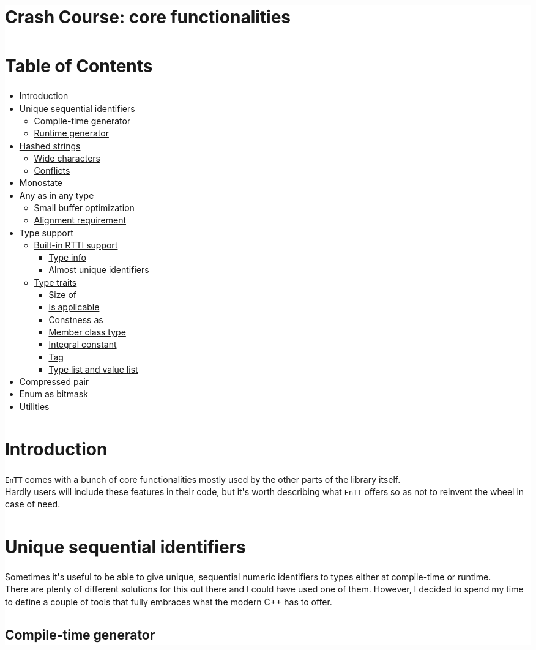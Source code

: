 # Crash Course: core functionalities


# Table of Contents

* [Introduction](#introduction)
* [Unique sequential identifiers](#unique-sequential-identifiers)
  * [Compile-time generator](#compile-time-generator)
  * [Runtime generator](#runtime-generator)
* [Hashed strings](#hashed-strings)
  * [Wide characters](wide-characters)
  * [Conflicts](#conflicts)
* [Monostate](#monostate)
* [Any as in any type](#any-as-in-any-type)
  * [Small buffer optimization](#small-buffer-optimization)
  * [Alignment requirement](#alignment-requirement)
* [Type support](#type-support)
  * [Built-in RTTI support](#built-in-rtti-support)
    * [Type info](#type-info)
    * [Almost unique identifiers](#almost-unique-identifiers)
  * [Type traits](#type-traits)
    * [Size of](#size-of)
    * [Is applicable](#is-applicable)
    * [Constness as](#constness-as)
    * [Member class type](#member-class-type)
    * [Integral constant](#integral-constant)
    * [Tag](#tag)
    * [Type list and value list](#type-list-and-value-list)
* [Compressed pair](#compressed-pair)
* [Enum as bitmask](#enum-as-bitmask)
* [Utilities](#utilities)


# Introduction

`EnTT` comes with a bunch of core functionalities mostly used by the other parts
of the library itself.<br/>
Hardly users will include these features in their code, but it's worth
describing what `EnTT` offers so as not to reinvent the wheel in case of need.

# Unique sequential identifiers

Sometimes it's useful to be able to give unique, sequential numeric identifiers
to types either at compile-time or runtime.<br/>
There are plenty of different solutions for this out there and I could have used
one of them. However, I decided to spend my time to define a couple of tools
that fully embraces what the modern C++ has to offer.

## Compile-time generator
